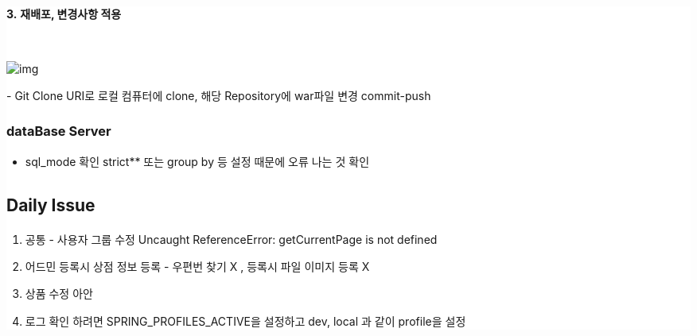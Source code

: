 
 

 

 

**3.**  **재배포, 변경사항 적용**



​                                  

![img](C:\Users\min\Documents\TIL\assets\clip_image028.jpg)



 

\-    Git Clone URI로 로컬 컴퓨터에 clone, 해당 Repository에 war파일 변경 commit-push



### dataBase Server

- sql_mode 확인 strict** 또는 group by 등 설정 때문에 오류 나는 것 확인





## Daily Issue

1. 공통 - 사용자 그룹 수정 Uncaught ReferenceError: getCurrentPage is not defined
2. 어드민 등록시 상점 정보 등록 - 우편번 찾기 X , 등록시 파일 이미지 등록 X

3. 상품 수정 아안

4. 로그 확인 하려면 SPRING_PROFILES_ACTIVE을 설정하고 dev, local 과 같이 profile을 설정
